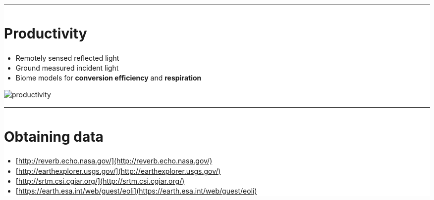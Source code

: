 </div>

----

# Productivity

<div class='container'>
<div class='col2 rightpad'>

- Remotely sensed reflected light
- Ground measured incident light
- Biome models for **conversion efficiency** and **respiration**

</div>
<div class='col3'>

![productivity](images/MODIS_Productivity.png)

</div>
</div>

---

# Obtaining data

- [http://reverb.echo.nasa.gov/](http://reverb.echo.nasa.gov/)
- [http://earthexplorer.usgs.gov/](http://earthexplorer.usgs.gov/)
- [http://srtm.csi.cgiar.org/](http://srtm.csi.cgiar.org/)
- [https://earth.esa.int/web/guest/eoli](https://earth.esa.int/web/guest/eoli)
